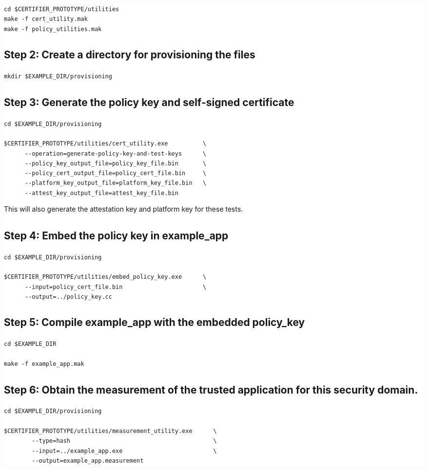 ```shell
cd $CERTIFIER_PROTOTYPE/utilities
make -f cert_utility.mak
make -f policy_utilities.mak
```

## Step 2:  Create a directory for provisioning the files
```shell
mkdir $EXAMPLE_DIR/provisioning
```


## Step 3: Generate the policy key and self-signed certificate

```shell
cd $EXAMPLE_DIR/provisioning

$CERTIFIER_PROTOTYPE/utilities/cert_utility.exe          \
      --operation=generate-policy-key-and-test-keys      \
      --policy_key_output_file=policy_key_file.bin       \
      --policy_cert_output_file=policy_cert_file.bin     \
      --platform_key_output_file=platform_key_file.bin   \
      --attest_key_output_file=attest_key_file.bin
  ```

This will also generate the attestation key and platform key for these tests.

## Step 4: Embed the policy key in example_app
```shell
cd $EXAMPLE_DIR/provisioning

$CERTIFIER_PROTOTYPE/utilities/embed_policy_key.exe      \
      --input=policy_cert_file.bin                       \
      --output=../policy_key.cc
```

## Step 5: Compile example_app with the embedded policy_key

```shell
cd $EXAMPLE_DIR

make -f example_app.mak
```

## Step 6: Obtain the measurement of the trusted application for this security domain.
```shell
cd $EXAMPLE_DIR/provisioning

$CERTIFIER_PROTOTYPE/utilities/measurement_utility.exe      \
        --type=hash                                         \
        --input=../example_app.exe                          \
        --output=example_app.measurement
```
